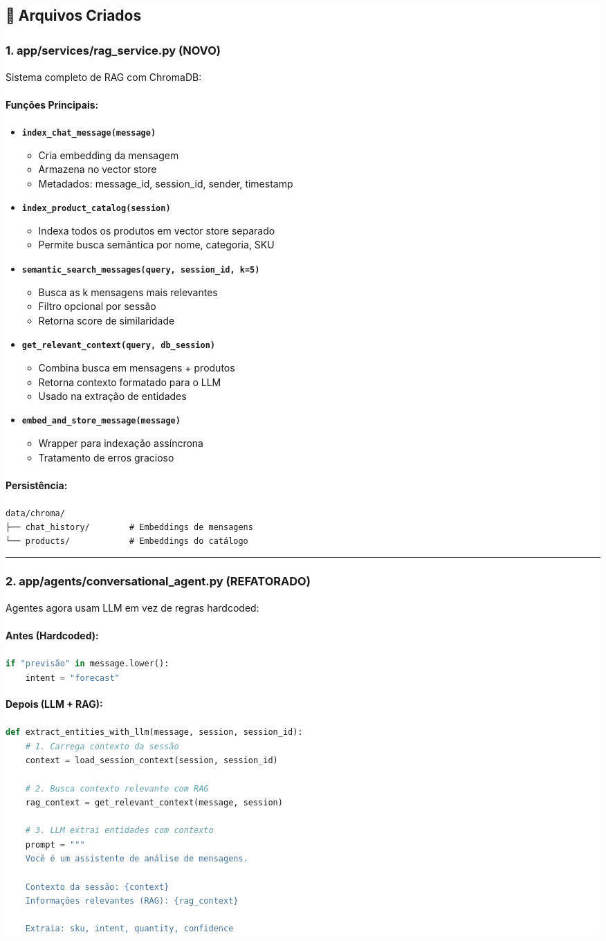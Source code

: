 ## 📂 Arquivos Criados

### 1. **app/services/rag_service.py** (NOVO)

Sistema completo de RAG com ChromaDB:

#### Funções Principais:

- **`index_chat_message(message)`**
  - Cria embedding da mensagem
  - Armazena no vector store
  - Metadados: message_id, session_id, sender, timestamp

- **`index_product_catalog(session)`**
  - Indexa todos os produtos em vector store separado
  - Permite busca semântica por nome, categoria, SKU

- **`semantic_search_messages(query, session_id, k=5)`**
  - Busca as k mensagens mais relevantes
  - Filtro opcional por sessão
  - Retorna score de similaridade

- **`get_relevant_context(query, db_session)`**
  - Combina busca em mensagens + produtos
  - Retorna contexto formatado para o LLM
  - Usado na extração de entidades

- **`embed_and_store_message(message)`**
  - Wrapper para indexação assíncrona
  - Tratamento de erros gracioso

#### Persistência:
```
data/chroma/
├── chat_history/        # Embeddings de mensagens
└── products/            # Embeddings do catálogo
```

---

### 2. **app/agents/conversational_agent.py** (REFATORADO)

Agentes agora usam LLM em vez de regras hardcoded:

#### Antes (Hardcoded):
```python
if "previsão" in message.lower():
    intent = "forecast"
```

#### Depois (LLM + RAG):
```python
def extract_entities_with_llm(message, session, session_id):
    # 1. Carrega contexto da sessão
    context = load_session_context(session, session_id)
    
    # 2. Busca contexto relevante com RAG
    rag_context = get_relevant_context(message, session)
    
    # 3. LLM extrai entidades com contexto
    prompt = """
    Você é um assistente de análise de mensagens.
    
    Contexto da sessão: {context}
    Informações relevantes (RAG): {rag_context}
    
    Extraia: sku, intent, quantity, confidence
```